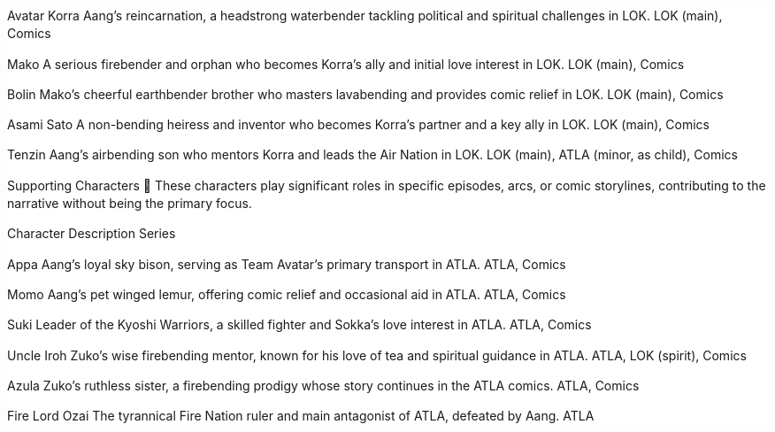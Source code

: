 Avatar Korra
Aang’s reincarnation, a headstrong waterbender tackling political and spiritual challenges in LOK.
LOK (main), Comics


Mako
A serious firebender and orphan who becomes Korra’s ally and initial love interest in LOK.
LOK (main), Comics


Bolin
Mako’s cheerful earthbender brother who masters lavabending and provides comic relief in LOK.
LOK (main), Comics


Asami Sato
A non-bending heiress and inventor who becomes Korra’s partner and a key ally in LOK.
LOK (main), Comics


Tenzin
Aang’s airbending son who mentors Korra and leads the Air Nation in LOK.
LOK (main), ATLA (minor, as child), Comics


Supporting Characters 🤝
These characters play significant roles in specific episodes, arcs, or comic storylines, contributing to the narrative without being the primary focus.



Character
Description
Series



Appa
Aang’s loyal sky bison, serving as Team Avatar’s primary transport in ATLA.
ATLA, Comics


Momo
Aang’s pet winged lemur, offering comic relief and occasional aid in ATLA.
ATLA, Comics


Suki
Leader of the Kyoshi Warriors, a skilled fighter and Sokka’s love interest in ATLA.
ATLA, Comics


Uncle Iroh
Zuko’s wise firebending mentor, known for his love of tea and spiritual guidance in ATLA.
ATLA, LOK (spirit), Comics


Azula
Zuko’s ruthless sister, a firebending prodigy whose story continues in the ATLA comics.
ATLA, Comics


Fire Lord Ozai
The tyrannical Fire Nation ruler and main antagonist of ATLA, defeated by Aang.
ATLA
